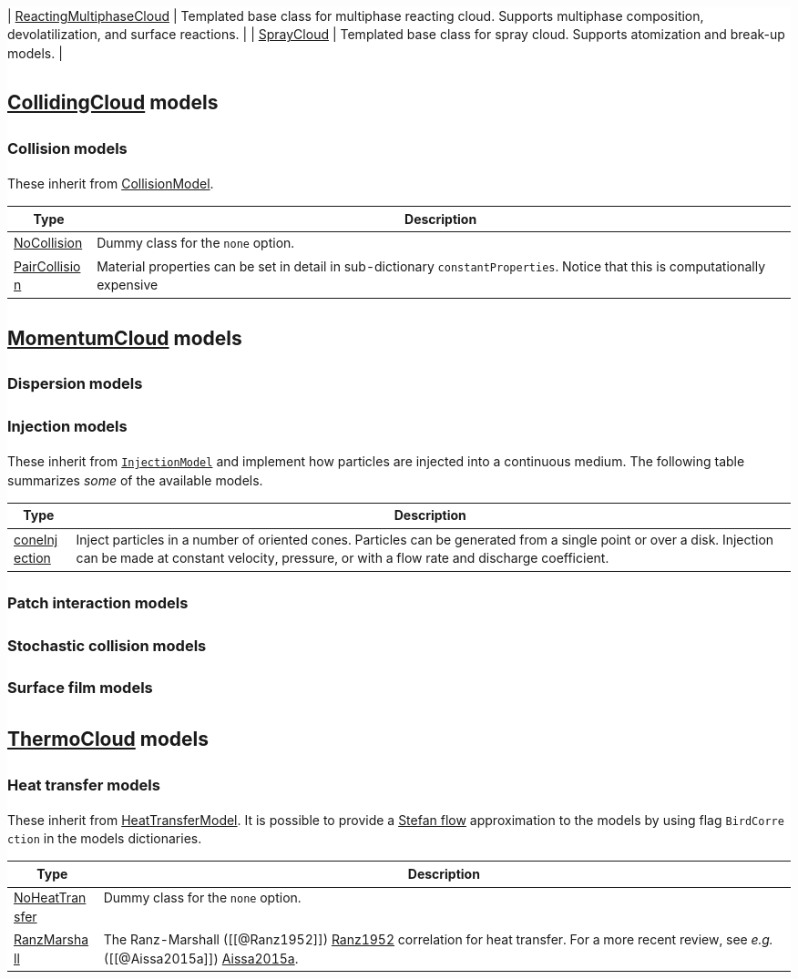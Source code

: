 | [ReactingMultiphaseCloud](https://cpp.openfoam.org/v11/classFoam_1_1ReactingMultiphaseCloud.html) | Templated base class for multiphase reacting cloud. Supports multiphase composition, devolatilization, and surface reactions.                                        |
| [SprayCloud](https://cpp.openfoam.org/v11/classFoam_1_1SprayCloud.html)                           | Templated base class for spray cloud. Supports atomization and break-up models.                                                                                      |

## [CollidingCloud](https://cpp.openfoam.org/v11/classFoam_1_1CollidingCloud.html) models

### Collision models

These inherit from [CollisionModel](https://cpp.openfoam.org/v11/classFoam_1_1CollisionModel.html).

| Type                                                                          | Description                                                                                                                    |
| ----------------------------------------------------------------------------- | ------------------------------------------------------------------------------------------------------------------------------ |
| [NoCollision](https://cpp.openfoam.org/v11/classFoam_1_1NoCollision.html)     | Dummy class for the `none` option.                                                                                             |
| [PairCollision](https://cpp.openfoam.org/v11/classFoam_1_1PairCollision.html) | Material properties can be set in detail in sub-dictionary `constantProperties`. Notice that this is computationally expensive |

## [MomentumCloud](https://cpp.openfoam.org/v11/classFoam_1_1MomentumCloud.html) models


### Dispersion models

### Injection models

These inherit from [`InjectionModel`](https://cpp.openfoam.org/v11/classFoam_1_1InjectionModel.html) and implement how particles are injected into a continuous medium. The following table summarizes *some* of the available models.

| Type                                                                          | Description                                                                                                                                                                                                         |
| ----------------------------------------------------------------------------- | ------------------------------------------------------------------------------------------------------------------------------------------------------------------------------------------------------------------- |
| [coneInjection](https://cpp.openfoam.org/v11/classFoam_1_1ConeInjection.html) | Inject particles in a number of oriented cones. Particles can be generated from a single point or over a disk. Injection can be made at constant velocity, pressure, or with a flow rate and discharge coefficient. |

### Patch interaction models

### Stochastic collision models

### Surface film models
## [ThermoCloud](https://cpp.openfoam.org/v11/classFoam_1_1ThermoCloud.html) models

### Heat transfer models

These inherit from [HeatTransferModel](https://cpp.openfoam.org/v11/classFoam_1_1HeatTransferModel.html). It is possible to provide a [Stefan flow](https://www.sciencedirect.com/topics/engineering/stefan-flow) approximation to the models by using flag `BirdCorrection` in the models dictionaries.

| Type                                                                            | Description                                                                                                                                                    |
| ------------------------------------------------------------------------------- | -------------------------------------------------------------------------------------------------------------------------------------------------------------- |
| [NoHeatTransfer](https://cpp.openfoam.org/v11/classFoam_1_1NoHeatTransfer.html) | Dummy class for the `none` option.                                                                                                                             |
| [RanzMarshall](https://cpp.openfoam.org/v11/classFoam_1_1RanzMarshall.html)     | The Ranz-Marshall ([[@Ranz1952]]) [Ranz1952](@cite) correlation for heat transfer. For a more recent review, see *e.g.* ([[@Aissa2015a]]) [Aissa2015a](@cite). |
